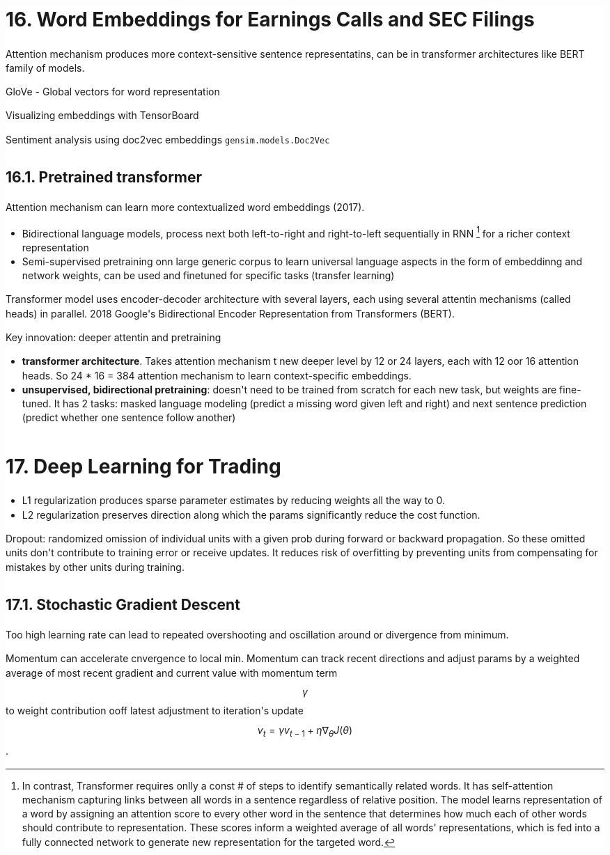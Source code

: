 # 16. Word Embeddings for Earnings Calls and SEC Filings

Attention mechanism produces more context-sensitive sentence representatins, can be in transformer architectures like BERT family of models.

GloVe - Global vectors for word representation

Visualizing embeddings with TensorBoard

Sentiment analysis using doc2vec embeddings `gensim.models.Doc2Vec`

## 16.1. Pretrained transformer

Attention mechanism can learn more contextualized word embeddings (2017). 

- Bidirectional language models, process next both left-to-right and right-to-left sequentially in RNN [^3] for a richer context representation
- Semi-supervised pretraining onn large generic corpus to learn universal language aspects in the form of embeddinng and network weights, can be used and finetuned for specific tasks (transfer learning)

[^3]: In contrast, Transformer requires onlly a const # of steps to identify semantically related words. It has self-attention mechanism capturing links between all words in a sentence regardless of relative position. The model learns representation of a word by assigning an attention score to every other word in the sentence that determines how much each of other words should contribute to representation. These scores inform a weighted average of all words' representations, which is fed into a fully connected network to generate new representation for the targeted word.

Transformer model uses encoder-decoder architecture with several layers, each using several attentin mechanisms (called heads) in parallel. 2018 Google's Bidirectional Encoder Representation from Transformers (BERT). 

Key innovation: deeper attentin and pretraining

- __transformer architecture__. Takes attention mechanism t new deeper level by 12 or 24 layers, each with 12 oor 16 attention heads. So 24 * 16 = 384 attention mechanism to learn context-specific embeddings.
- __unsupervised, bidirectional pretraining__: doesn't need to be trained from scratch for each new task, but weights are fine-tuned. It has 2 tasks: masked language modeling (predict a missing word given left and right) and next sentence prediction (predict whether one sentence follow another)

# 17. Deep Learning for Trading

- L1 regularization produces sparse parameter estimates by reducing weights all the way to 0.
- L2 regularization preserves direction along which the params significantly reduce the cost function.

Dropout: randomized omission of individual units with a given prob during forward or backward propagation. So these omitted units don't contribute to training error or receive updates. It reduces risk of overfitting by preventing units from compensating for mistakes by other units during training.

## 17.1. Stochastic Gradient Descent

Too high learning rate can lead to repeated overshooting and oscillation around or divergence from minimum.

Momentum can accelerate cnvergence to local min. Momentum can track recent directions and adjust params by a weighted average of most recent gradient and current value with momentum term $$\gamma$$ to weight contribution ooff latest adjustment to iteration's update $$v_t = \gamma v_{t-1} + \eta \nabla_\theta J(\theta)$$.


[^1]: 2 growing series are const multiples of each other, their correlation is high, but any linear combination will grow rather than revert to stable mean.
[^2]: Credible intervals is the Bayesian counterpart of confidence intervals, as percentiles of the trace. See figure 10.8.